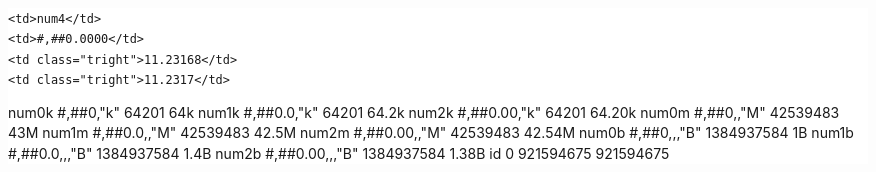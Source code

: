     <td>num4</td> 
    <td>#,##0.0000</td> 
    <td class="tright">11.23168</td> 
    <td class="tright">11.2317</td> 
</tr>
<tr>
    <td>num0k</td> 
    <td>#,##0,"k"</td> 
    <td class="tright">64201</td> 
    <td class="tright">64k</td> 
</tr>
<tr>
    <td>num1k</td> 
    <td>#,##0.0,"k"</td> 
    <td class="tright">64201</td> 
    <td class="tright">64.2k</td> 
</tr>
<tr>
    <td>num2k</td> 
    <td>#,##0.00,"k"</td> 
    <td class="tright">64201</td> 
    <td class="tright">64.20k</td> 
</tr>
<tr>
    <td>num0m</td> 
    <td>#,##0,,"M"</td> 
    <td class="tright">42539483</td> 
    <td class="tright">43M</td> 
</tr>
<tr>
    <td>num1m</td> 
    <td>#,##0.0,,"M"</td> 
    <td class="tright">42539483</td> 
    <td class="tright">42.5M</td> 
</tr>
<tr>
    <td>num2m</td> 
    <td>#,##0.00,,"M"</td> 
    <td class="tright">42539483</td> 
    <td class="tright">42.54M</td> 
</tr>
<tr>
    <td>num0b</td> 
    <td>#,##0,,,"B"</td> 
    <td class="tright">1384937584</td> 
    <td class="tright">1B</td> 
</tr>
<tr>
    <td>num1b</td> 
    <td>#,##0.0,,,"B"</td> 
    <td class="tright">1384937584</td> 
    <td class="tright">1.4B</td> 
</tr>
<tr>
    <td>num2b</td> 
    <td>#,##0.00,,,"B"</td> 
    <td class="tright">1384937584</td> 
    <td class="tright">1.38B</td> 
</tr>
<tr>
    <td>id</td> 
    <td>0</td> 
    <td class="tright">921594675</td> 
    <td class="tright">921594675</td> 